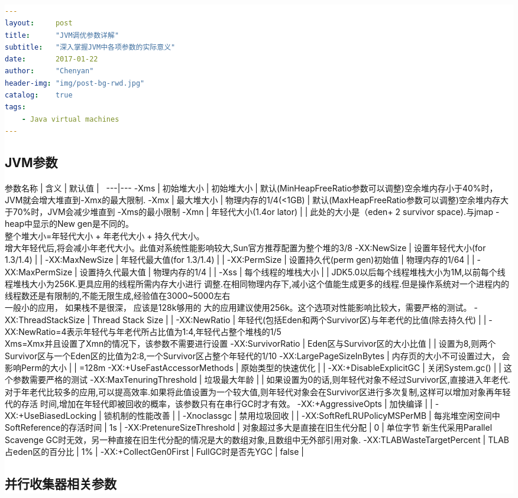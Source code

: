 ```yaml
---
layout:     post
title:      "JVM调优参数详解"
subtitle:   "深入掌握JVM中各项参数的实际意义"
date:       2017-01-22
author:     "Chenyan"
header-img: "img/post-bg-rwd.jpg"
catalog:    true
tags:
    - Java virtual machines
---
```


## JVM参数

参数名称 | 含义 | 默认值 | &nbsp;
---|---
-Xms | 初始堆大小 | 初始堆大小 | 默认(MinHeapFreeRatio参数可以调整)空余堆内存小于40%时，<br/>JVM就会增大堆直到-Xmx的最大限制.
-Xmx | 最大堆大小 | 物理内存的1/4(<1GB) | 默认(MaxHeapFreeRatio参数可以调整)空余堆内存大于70%时，JVM会减少堆直到 -Xms的最小限制
-Xmn | 年轻代大小(1.4or lator) | | 此处的大小是（eden+ 2 survivor space).与jmap -heap中显示的New gen是不同的。<br/>整个堆大小=年轻代大小 + 年老代大小 + 持久代大小。<br />增大年轻代后,将会减小年老代大小。此值对系统性能影响较大,Sun官方推荐配置为整个堆的3/8
-XX:NewSize	| 设置年轻代大小(for 1.3/1.4) | |
-XX:MaxNewSize | 年轻代最大值(for 1.3/1.4) | | 
-XX:PermSize | 设置持久代(perm gen)初始值 | 物理内存的1/64 | |
-XX:MaxPermSize | 设置持久代最大值 | 物理内存的1/4 | |
-Xss | 每个线程的堆栈大小 | | JDK5.0以后每个线程堆栈大小为1M,以前每个线程堆栈大小为256K.更具应用的线程所需内存大小进行 调整.在相同物理内存下,减小这个值能生成更多的线程.但是操作系统对一个进程内的线程数还是有限制的,不能无限生成,经验值在3000~5000左右<br />一般小的应用， 如果栈不是很深， 应该是128k够用的 大的应用建议使用256k。这个选项对性能影响比较大，需要严格的测试。
-XX:ThreadStackSize	| Thread Stack Size |  |
-XX:NewRatio | 年轻代(包括Eden和两个Survivor区)与年老代的比值(除去持久代) | | -XX:NewRatio=4表示年轻代与年老代所占比值为1:4,年轻代占整个堆栈的1/5<br />Xms=Xmx并且设置了Xmn的情况下，该参数不需要进行设置
-XX:SurvivorRatio | Eden区与Survivor区的大小比值 | | 设置为8,则两个Survivor区与一个Eden区的比值为2:8,一个Survivor区占整个年轻代的1/10
-XX:LargePageSizeInBytes | 内存页的大小不可设置过大， 会影响Perm的大小 | | =128m
-XX:+UseFastAccessorMethods	| 原始类型的快速优化 | |
-XX:+DisableExplicitGC | 关闭System.gc() | | 这个参数需要严格的测试
-XX:MaxTenuringThreshold | 垃圾最大年龄 | |  如果设置为0的话,则年轻代对象不经过Survivor区,直接进入年老代. 对于年老代比较多的应用,可以提高效率.如果将此值设置为一个较大值,则年轻代对象会在Survivor区进行多次复制,这样可以增加对象再年轻代的存活 时间,增加在年轻代即被回收的概率，该参数只有在串行GC时才有效。
-XX:+AggressiveOpts | 加快编译 | |
-XX:+UseBiasedLocking | 锁机制的性能改善 | | 
-Xnoclassgc	| 禁用垃圾回收 | |
-XX:SoftRefLRUPolicyMSPerMB | 每兆堆空闲空间中SoftReference的存活时间 | 1s	| 
-XX:PretenureSizeThreshold	| 对象超过多大是直接在旧生代分配 | 0 | 单位字节 新生代采用Parallel Scavenge GC时无效，另一种直接在旧生代分配的情况是大的数组对象,且数组中无外部引用对象.
-XX:TLABWasteTargetPercent | TLAB占eden区的百分比 | 1% | 
-XX:+CollectGen0First | FullGC时是否先YGC | false |

## 并行收集器相关参数
